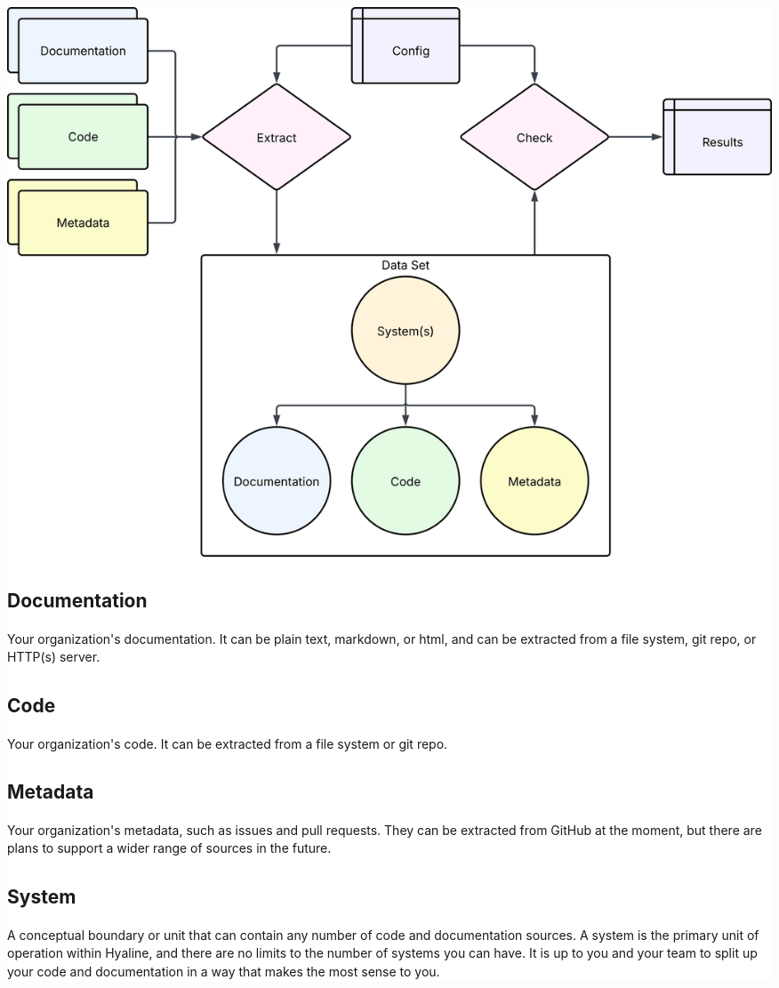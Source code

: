 ![Components](_img/hyaline-components.svg)

## Documentation
Your organization's documentation. It can be plain text, markdown, or html, and can be extracted from a file system, git repo, or HTTP(s) server.

## Code
Your organization's code. It can be extracted from a file system or git repo.

## Metadata
Your organization's metadata, such as issues and pull requests. They can be extracted from GitHub at the moment, but there are plans to support a wider range of sources in the future.

## System
A conceptual boundary or unit that can contain any number of code and documentation sources. A system is the primary unit of operation within Hyaline, and there are no limits to the number of systems you can have. It is up to you and your team to split up your code and documentation in a way that makes the most sense to you.

